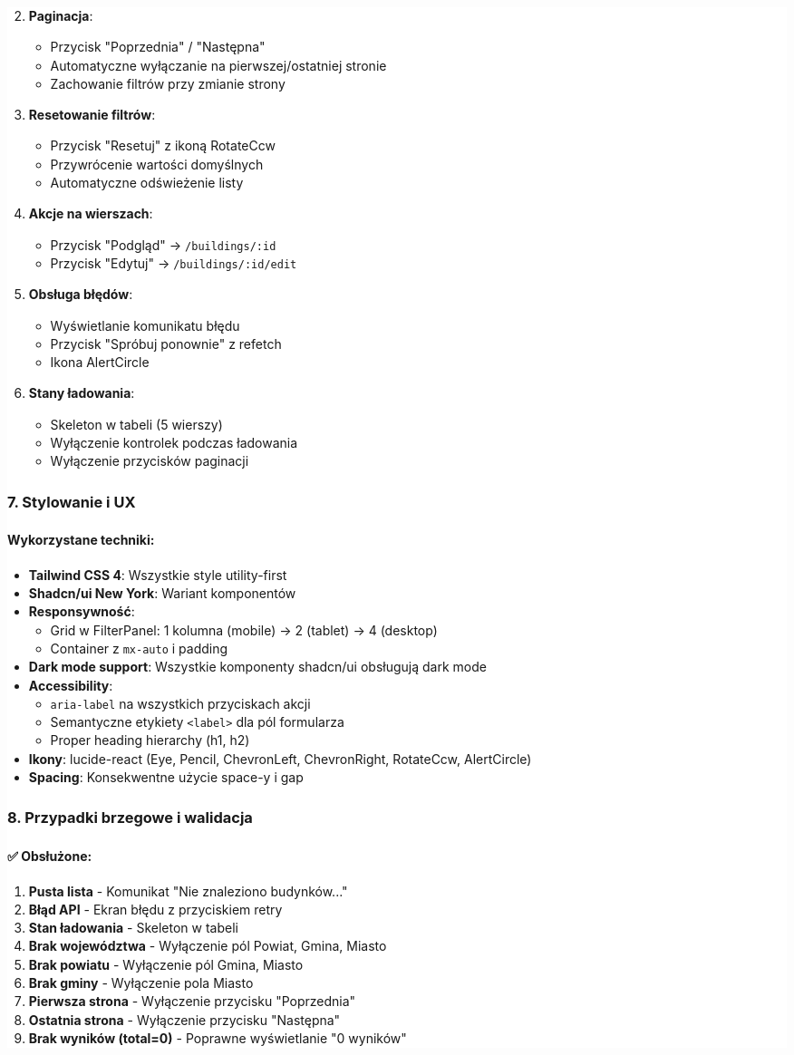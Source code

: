 2. **Paginacja**:
   - Przycisk "Poprzednia" / "Następna"
   - Automatyczne wyłączanie na pierwszej/ostatniej stronie
   - Zachowanie filtrów przy zmianie strony

3. **Resetowanie filtrów**:
   - Przycisk "Resetuj" z ikoną RotateCcw
   - Przywrócenie wartości domyślnych
   - Automatyczne odświeżenie listy

4. **Akcje na wierszach**:
   - Przycisk "Podgląd" → `/buildings/:id`
   - Przycisk "Edytuj" → `/buildings/:id/edit`

5. **Obsługa błędów**:
   - Wyświetlanie komunikatu błędu
   - Przycisk "Spróbuj ponownie" z refetch
   - Ikona AlertCircle

6. **Stany ładowania**:
   - Skeleton w tabeli (5 wierszy)
   - Wyłączenie kontrolek podczas ładowania
   - Wyłączenie przycisków paginacji

### 7. Stylowanie i UX

#### Wykorzystane techniki:

- **Tailwind CSS 4**: Wszystkie style utility-first
- **Shadcn/ui New York**: Wariant komponentów
- **Responsywność**:
  - Grid w FilterPanel: 1 kolumna (mobile) → 2 (tablet) → 4 (desktop)
  - Container z `mx-auto` i padding
- **Dark mode support**: Wszystkie komponenty shadcn/ui obsługują dark mode
- **Accessibility**:
  - `aria-label` na wszystkich przyciskach akcji
  - Semantyczne etykiety `<label>` dla pól formularza
  - Proper heading hierarchy (h1, h2)
- **Ikony**: lucide-react (Eye, Pencil, ChevronLeft, ChevronRight, RotateCcw, AlertCircle)
- **Spacing**: Konsekwentne użycie space-y i gap

### 8. Przypadki brzegowe i walidacja

#### ✅ Obsłużone:

1. **Pusta lista** - Komunikat "Nie znaleziono budynków..."
2. **Błąd API** - Ekran błędu z przyciskiem retry
3. **Stan ładowania** - Skeleton w tabeli
4. **Brak województwa** - Wyłączenie pól Powiat, Gmina, Miasto
5. **Brak powiatu** - Wyłączenie pól Gmina, Miasto
6. **Brak gminy** - Wyłączenie pola Miasto
7. **Pierwsza strona** - Wyłączenie przycisku "Poprzednia"
8. **Ostatnia strona** - Wyłączenie przycisku "Następna"
9. **Brak wyników (total=0)** - Poprawne wyświetlanie "0 wyników"
